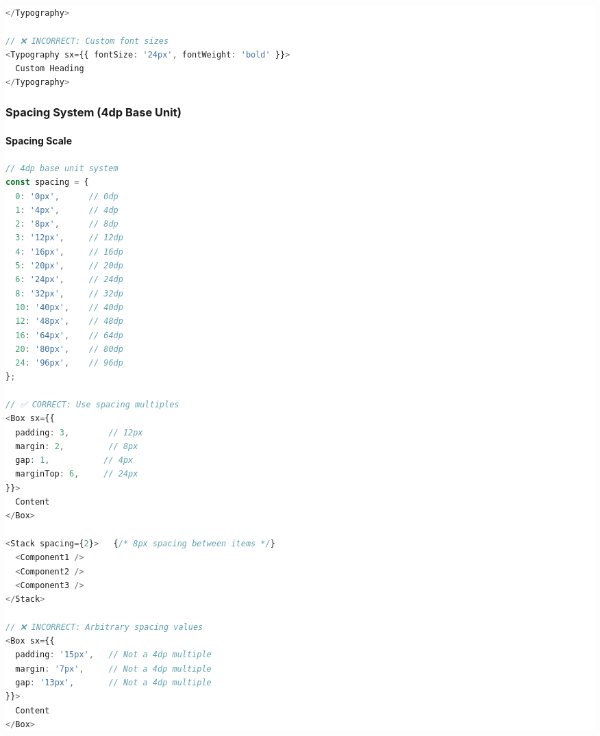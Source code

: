 ```typescript
</Typography>

// ❌ INCORRECT: Custom font sizes
<Typography sx={{ fontSize: '24px', fontWeight: 'bold' }}>
  Custom Heading
</Typography>
```

### Spacing System (4dp Base Unit)

#### Spacing Scale
```typescript
// 4dp base unit system
const spacing = {
  0: '0px',      // 0dp
  1: '4px',      // 4dp
  2: '8px',      // 8dp
  3: '12px',     // 12dp
  4: '16px',     // 16dp
  5: '20px',     // 20dp
  6: '24px',     // 24dp
  8: '32px',     // 32dp
  10: '40px',    // 40dp
  12: '48px',    // 48dp
  16: '64px',    // 64dp
  20: '80px',    // 80dp
  24: '96px',    // 96dp
};

// ✅ CORRECT: Use spacing multiples
<Box sx={{
  padding: 3,        // 12px
  margin: 2,         // 8px
  gap: 1,           // 4px
  marginTop: 6,     // 24px
}}>
  Content
</Box>

<Stack spacing={2}>   {/* 8px spacing between items */}
  <Component1 />
  <Component2 />
  <Component3 />
</Stack>

// ❌ INCORRECT: Arbitrary spacing values
<Box sx={{
  padding: '15px',   // Not a 4dp multiple
  margin: '7px',     // Not a 4dp multiple
  gap: '13px',       // Not a 4dp multiple
}}>
  Content
</Box>
```
